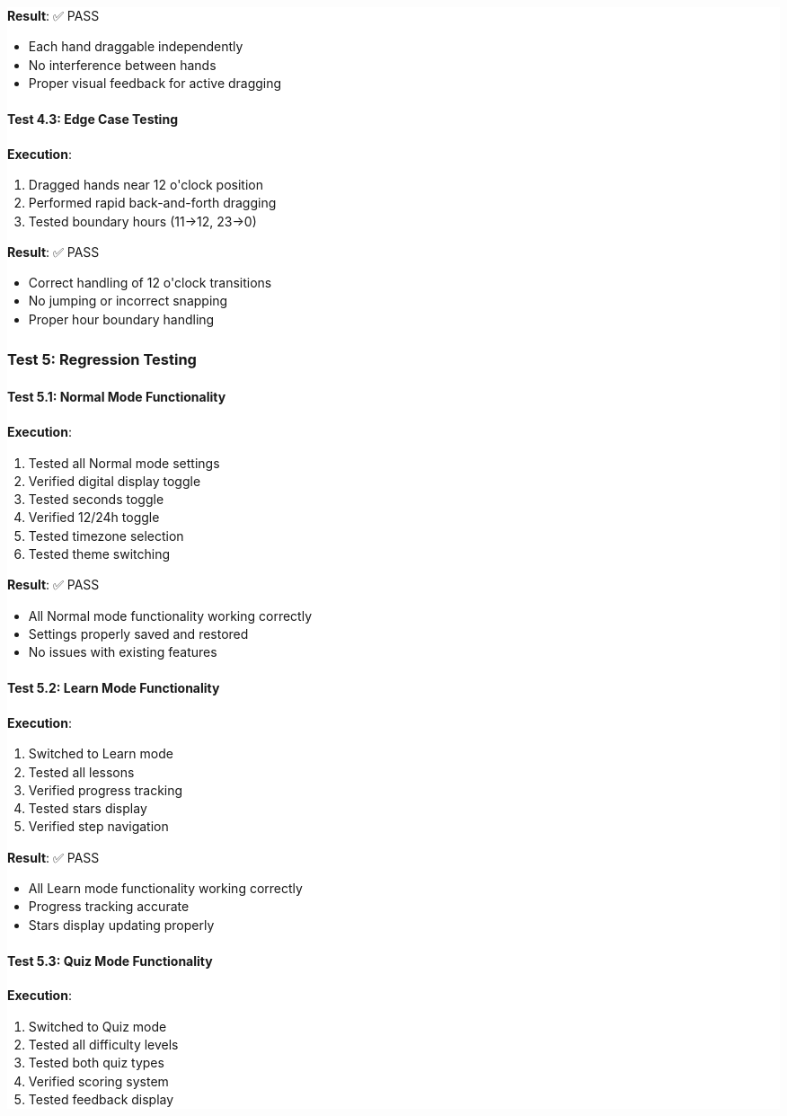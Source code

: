 **Result**: ✅ PASS
- Each hand draggable independently
- No interference between hands
- Proper visual feedback for active dragging

#### Test 4.3: Edge Case Testing
**Execution**:
1. Dragged hands near 12 o'clock position
2. Performed rapid back-and-forth dragging
3. Tested boundary hours (11→12, 23→0)

**Result**: ✅ PASS
- Correct handling of 12 o'clock transitions
- No jumping or incorrect snapping
- Proper hour boundary handling

### Test 5: Regression Testing

#### Test 5.1: Normal Mode Functionality
**Execution**:
1. Tested all Normal mode settings
2. Verified digital display toggle
3. Tested seconds toggle
4. Verified 12/24h toggle
5. Tested timezone selection
6. Tested theme switching

**Result**: ✅ PASS
- All Normal mode functionality working correctly
- Settings properly saved and restored
- No issues with existing features

#### Test 5.2: Learn Mode Functionality
**Execution**:
1. Switched to Learn mode
2. Tested all lessons
3. Verified progress tracking
4. Tested stars display
5. Verified step navigation

**Result**: ✅ PASS
- All Learn mode functionality working correctly
- Progress tracking accurate
- Stars display updating properly

#### Test 5.3: Quiz Mode Functionality
**Execution**:
1. Switched to Quiz mode
2. Tested all difficulty levels
3. Tested both quiz types
4. Verified scoring system
5. Tested feedback display
